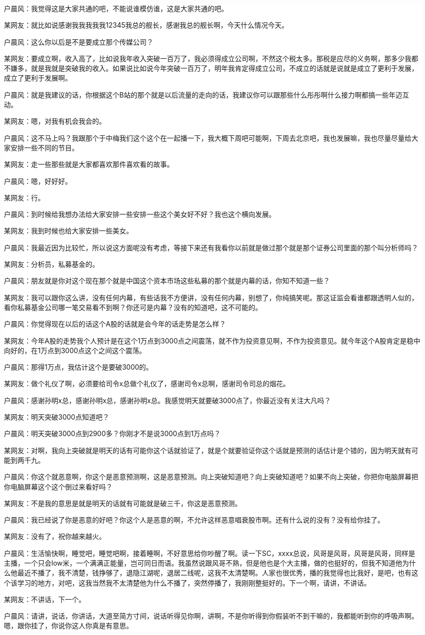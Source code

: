 户晨风：我觉得这是大家共通的吧，不能说谁模仿谁，这是大家共通的吧。

某网友：就比如说感谢我我我我我12345我总的舰长，感谢我总的舰长啊，今天什么情况今天。

户晨风：这么你以后是不是要成立那个传媒公司？

某网友：要成立啊，收入高了，比如说我年收入突破一百万了，我必须得成立公司啊，不然这个税太多。那税是应尽的义务啊，那多少我都不嫌多，就是我就是突破我的收入。如果说比如说今年突破一百万了，明年我肯定得成立公司，不成立的话就是说就是成立了更利于发展，成立了更利于发展啊。

户晨风：就是我建议的话，你根据这个B站的那个就是以后流量的走向的话，我建议你可以跟那些什么彤彤啊什么接力啊都搞一些年迈互动。

某网友：嗯，对我有机会我会的。

户晨风：这不马上吗？我跟那个于中梅我们这个这个在一起播一下，我大概下周吧可能啊，下周去北京吧，我也发展嘛，我也尽量尽量给大家安排一些不同的节目。

某网友：走一些那些就是大家都喜欢那件喜欢看的故事。

户晨风：嗯，好好好。

某网友：行。

户晨风：到时候给我想办法给大家安排一些安排一些这个美女好不好？我也这个横向发展。

某网友：我到时候也给大家安排一些美女。

户晨风：我最近因为比较忙，所以说这方面呢没有考虑，等接下来还有我看你以前就是做过那个就是那个证券公司里面的那个叫分析师吗？

某网友：分析员，私募基金的。

户晨风：朋友就是你对这个现在那个就是中国这个资本市场这些私募的那个就是内幕的话，你知不知道一些？

某网友：我可以跟你这么讲，没有任何内幕，有些话我不方便讲，没有任何内幕，别想了，你纯搞笑呢。那这证监会看谁都跟透明人似的，看你私募基金公司哪一笔交易看不到啊？你还可是内幕？没有的知道吧，这不可能的。

户晨风：你觉得现在以后的话这个A股的话就是会今年的话走势是怎么样？

某网友：今年A股的走势我个人预计是在这个1万点到3000点之间震荡，就不作为投资意见啊，不作为投资意见。就今年这个A股肯定是稳中向好的，在1万点到3000点这个之间这个震荡。

户晨风：那得1万点，我估计这个是要破3000的。

某网友：做个礼仪了啊，必须要给司令x总做个礼仪了，感谢司令x总啊，感谢司令司总的烟花。

户晨风：感谢孙明x总，感谢孙明x总，感谢孙明x总。我感觉明天就要破3000点了，你最近没有关注大凡吗？

某网友：明天突破3000点知道吧？

户晨风：明天突破3000点到2900多？你刚才不是说3000点到1万点吗？

某网友：对啊，我向上突破就是明天的话有可能你这个话就验证了，就是个就要验证你这个话就是预测的话估计是个错的，因为明天就有可能到两千九。

户晨风：你这个就恶意啊，你这个是恶意预测啊，这是恶意预测。向上突破知道吧？向上突破知道吧？如果不向上突破，你把你电脑屏幕把你电脑屏幕这个这个倒过来看好吗？

某网友：不是我的意思是就是明天的话就有可能就是破三千，你这是恶意预测。

户晨风：我已经说了你是恶意的好吧？你这个人是恶意的啊，不允许这样恶意唱衰股市啊。还有什么说的没有？没有给你挂了。

某网友：没有了，祝你越来越火。

户晨风：生活愉快啊，睡觉吧，睡觉吧啊，接着睡啊，不好意思给你吵醒了啊。读一下SC，xxxx总说，风哥是风哥，风哥是风哥，同样是主播，一个只会low米，一个满满正能量，岂可同日而语。我虽然说跟风哥不熟，但是他也是个大主播，做的也挺好的，但我不知道他为什么他最近不播了，我不清楚，钱挣够了，退隐江湖呢，退居二线呢，这我不太清楚啊。人家也很优秀，播的我觉得也比我好，是吧，也有这个该学习的地方，对吧，这我当然我不太清楚他为什么不播了，突然停播了，我刚刚整挺好的。下一个啊，请讲，不讲话。

某网友：不讲话，下一个。

户晨风：请讲，说话，你讲话，大道至简方寸间，说话听得见你啊，讲啊，不是你听得到你假装听不到干嘛的，我都能听到你的呼吸声啊。嗯，跟你挂了，你说你这人你真是有意思。
